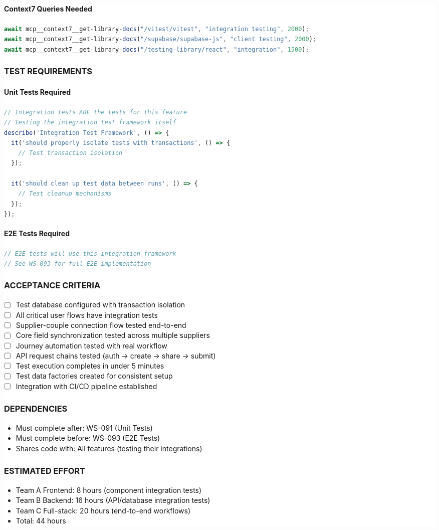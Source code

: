 #### Context7 Queries Needed
```typescript
await mcp__context7__get-library-docs("/vitest/vitest", "integration testing", 2000);
await mcp__context7__get-library-docs("/supabase/supabase-js", "client testing", 2000);
await mcp__context7__get-library-docs("/testing-library/react", "integration", 1500);
```

### TEST REQUIREMENTS

#### Unit Tests Required
```typescript
// Integration tests ARE the tests for this feature
// Testing the integration test framework itself
describe('Integration Test Framework', () => {
  it('should properly isolate tests with transactions', () => {
    // Test transaction isolation
  });
  
  it('should clean up test data between runs', () => {
    // Test cleanup mechanisms
  });
});
```

#### E2E Tests Required
```typescript
// E2E tests will use this integration framework
// See WS-093 for full E2E implementation
```

### ACCEPTANCE CRITERIA
- [ ] Test database configured with transaction isolation
- [ ] All critical user flows have integration tests
- [ ] Supplier-couple connection flow tested end-to-end
- [ ] Core field synchronization tested across multiple suppliers
- [ ] Journey automation tested with real workflow
- [ ] API request chains tested (auth → create → share → submit)
- [ ] Test execution completes in under 5 minutes
- [ ] Test data factories created for consistent setup
- [ ] Integration with CI/CD pipeline established

### DEPENDENCIES
- Must complete after: WS-091 (Unit Tests) 
- Must complete before: WS-093 (E2E Tests)
- Shares code with: All features (testing their integrations)

### ESTIMATED EFFORT
- Team A Frontend: 8 hours (component integration tests)
- Team B Backend: 16 hours (API/database integration tests)
- Team C Full-stack: 20 hours (end-to-end workflows)
- Total: 44 hours